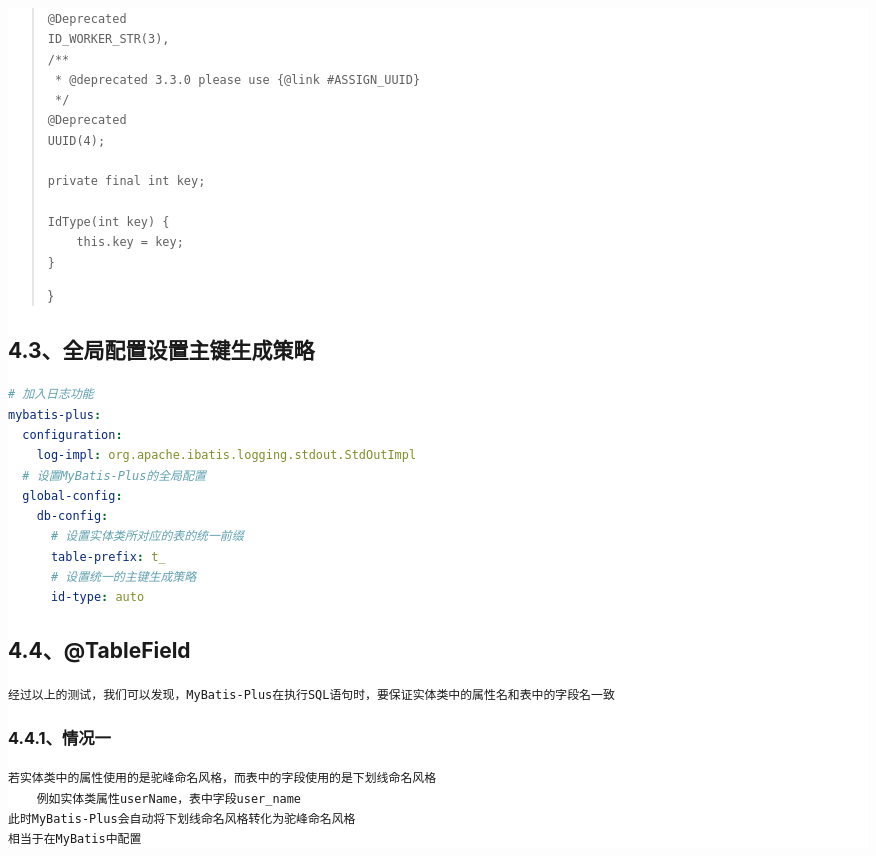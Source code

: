 >     @Deprecated
>     ID_WORKER_STR(3),
>     /**
>      * @deprecated 3.3.0 please use {@link #ASSIGN_UUID}
>      */
>     @Deprecated
>     UUID(4);
> 
>     private final int key;
> 
>     IdType(int key) {
>         this.key = key;
>     }
> }
> ```



## 4.3、全局配置设置主键生成策略

```yaml
# 加入日志功能
mybatis-plus:
  configuration:
    log-impl: org.apache.ibatis.logging.stdout.StdOutImpl
  # 设置MyBatis-Plus的全局配置
  global-config:
    db-config:
      # 设置实体类所对应的表的统一前缀
      table-prefix: t_
      # 设置统一的主键生成策略
      id-type: auto
```



## 4.4、@TableField



```
经过以上的测试，我们可以发现，MyBatis-Plus在执行SQL语句时，要保证实体类中的属性名和表中的字段名一致 
```



### 4.4.1、情况一

```
若实体类中的属性使用的是驼峰命名风格，而表中的字段使用的是下划线命名风格 
	例如实体类属性userName，表中字段user_name 
此时MyBatis-Plus会自动将下划线命名风格转化为驼峰命名风格 
相当于在MyBatis中配置
```


